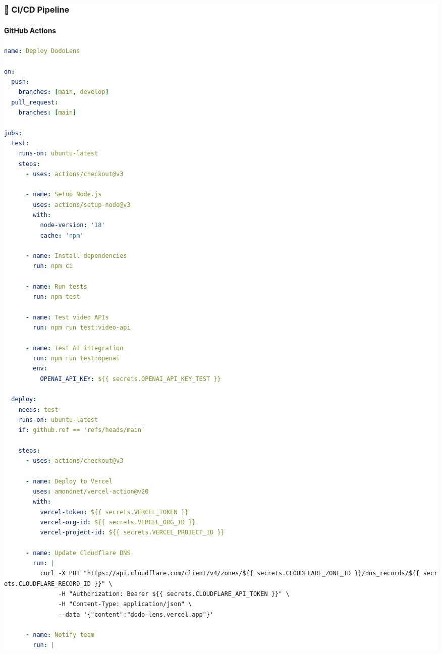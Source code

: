 ### 🔄 CI/CD Pipeline

#### GitHub Actions
```yaml
name: Deploy DodoLens

on:
  push:
    branches: [main, develop]
  pull_request:
    branches: [main]

jobs:
  test:
    runs-on: ubuntu-latest
    steps:
      - uses: actions/checkout@v3
      
      - name: Setup Node.js
        uses: actions/setup-node@v3
        with:
          node-version: '18'
          cache: 'npm'
      
      - name: Install dependencies
        run: npm ci
      
      - name: Run tests
        run: npm test
      
      - name: Test video APIs
        run: npm run test:video-api
      
      - name: Test AI integration
        run: npm run test:openai
        env:
          OPENAI_API_KEY: ${{ secrets.OPENAI_API_KEY_TEST }}
  
  deploy:
    needs: test
    runs-on: ubuntu-latest
    if: github.ref == 'refs/heads/main'
    
    steps:
      - uses: actions/checkout@v3
      
      - name: Deploy to Vercel
        uses: amondnet/vercel-action@v20
        with:
          vercel-token: ${{ secrets.VERCEL_TOKEN }}
          vercel-org-id: ${{ secrets.VERCEL_ORG_ID }}
          vercel-project-id: ${{ secrets.VERCEL_PROJECT_ID }}
      
      - name: Update Cloudflare DNS
        run: |
          curl -X PUT "https://api.cloudflare.com/client/v4/zones/${{ secrets.CLOUDFLARE_ZONE_ID }}/dns_records/${{ secrets.CLOUDFLARE_RECORD_ID }}" \
               -H "Authorization: Bearer ${{ secrets.CLOUDFLARE_API_TOKEN }}" \
               -H "Content-Type: application/json" \
               --data '{"content":"dodo-lens.vercel.app"}'
      
      - name: Notify team
        run: |
```
